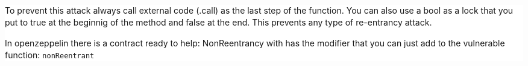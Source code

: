 To prevent this attack always call external code (.call) as the last step of the function.
You can also use a bool as a lock that you put to true at the beginnig of the method and false at the end. This prevents any type of re-entrancy attack.

In openzeppelin there is a contract ready to help: NonReentrancy with has the modifier that you can just add to the vulnerable function: `nonReentrant`
